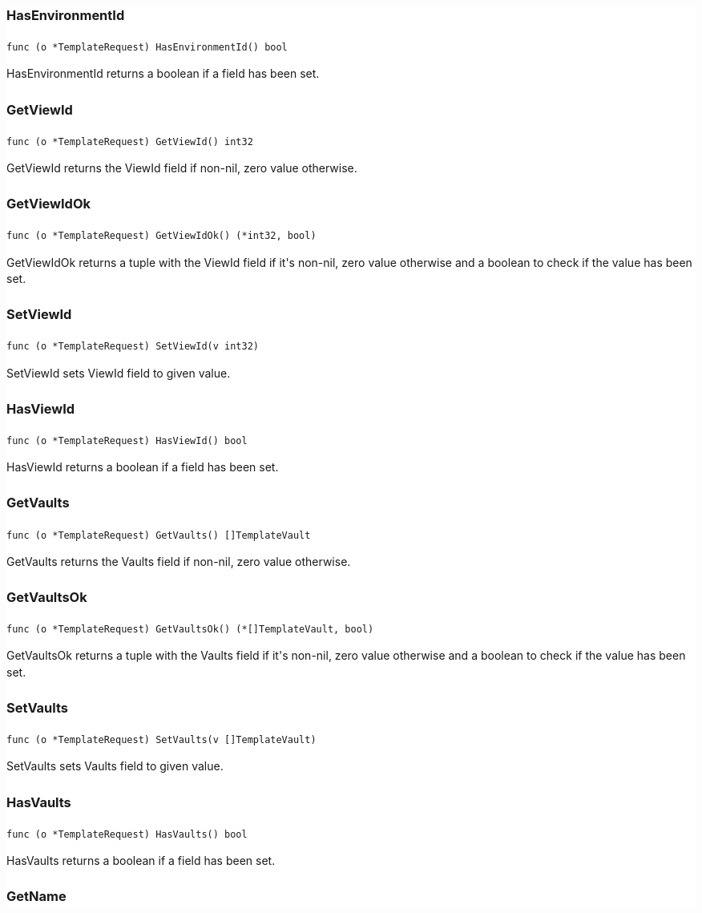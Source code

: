 ### HasEnvironmentId

`func (o *TemplateRequest) HasEnvironmentId() bool`

HasEnvironmentId returns a boolean if a field has been set.

### GetViewId

`func (o *TemplateRequest) GetViewId() int32`

GetViewId returns the ViewId field if non-nil, zero value otherwise.

### GetViewIdOk

`func (o *TemplateRequest) GetViewIdOk() (*int32, bool)`

GetViewIdOk returns a tuple with the ViewId field if it's non-nil, zero value otherwise
and a boolean to check if the value has been set.

### SetViewId

`func (o *TemplateRequest) SetViewId(v int32)`

SetViewId sets ViewId field to given value.

### HasViewId

`func (o *TemplateRequest) HasViewId() bool`

HasViewId returns a boolean if a field has been set.

### GetVaults

`func (o *TemplateRequest) GetVaults() []TemplateVault`

GetVaults returns the Vaults field if non-nil, zero value otherwise.

### GetVaultsOk

`func (o *TemplateRequest) GetVaultsOk() (*[]TemplateVault, bool)`

GetVaultsOk returns a tuple with the Vaults field if it's non-nil, zero value otherwise
and a boolean to check if the value has been set.

### SetVaults

`func (o *TemplateRequest) SetVaults(v []TemplateVault)`

SetVaults sets Vaults field to given value.

### HasVaults

`func (o *TemplateRequest) HasVaults() bool`

HasVaults returns a boolean if a field has been set.

### GetName
